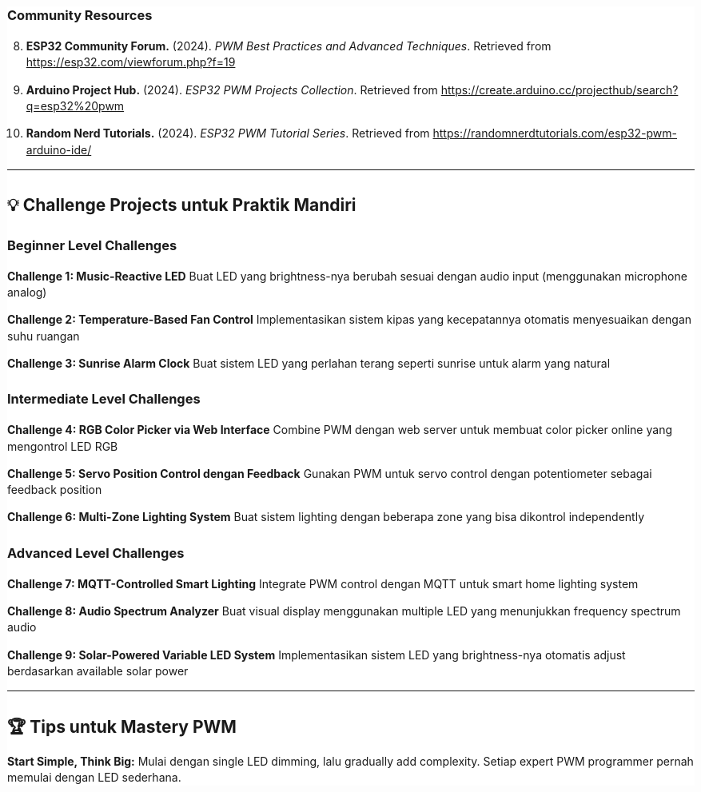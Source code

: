 ### **Community Resources**

8. **ESP32 Community Forum.** (2024). *PWM Best Practices and Advanced Techniques*. Retrieved from https://esp32.com/viewforum.php?f=19

9. **Arduino Project Hub.** (2024). *ESP32 PWM Projects Collection*. Retrieved from https://create.arduino.cc/projecthub/search?q=esp32%20pwm

10. **Random Nerd Tutorials.** (2024). *ESP32 PWM Tutorial Series*. Retrieved from https://randomnerdtutorials.com/esp32-pwm-arduino-ide/

---

## 💡 **Challenge Projects untuk Praktik Mandiri**

### **Beginner Level Challenges**

**Challenge 1: Music-Reactive LED**
Buat LED yang brightness-nya berubah sesuai dengan audio input (menggunakan microphone analog)

**Challenge 2: Temperature-Based Fan Control**
Implementasikan sistem kipas yang kecepatannya otomatis menyesuaikan dengan suhu ruangan

**Challenge 3: Sunrise Alarm Clock**
Buat sistem LED yang perlahan terang seperti sunrise untuk alarm yang natural

### **Intermediate Level Challenges**

**Challenge 4: RGB Color Picker via Web Interface**
Combine PWM dengan web server untuk membuat color picker online yang mengontrol LED RGB

**Challenge 5: Servo Position Control dengan Feedback**
Gunakan PWM untuk servo control dengan potentiometer sebagai feedback position

**Challenge 6: Multi-Zone Lighting System**
Buat sistem lighting dengan beberapa zone yang bisa dikontrol independently

### **Advanced Level Challenges**

**Challenge 7: MQTT-Controlled Smart Lighting**
Integrate PWM control dengan MQTT untuk smart home lighting system

**Challenge 8: Audio Spectrum Analyzer**
Buat visual display menggunakan multiple LED yang menunjukkan frequency spectrum audio

**Challenge 9: Solar-Powered Variable LED System**
Implementasikan sistem LED yang brightness-nya otomatis adjust berdasarkan available solar power

---

## 🏆 **Tips untuk Mastery PWM**

**Start Simple, Think Big:** Mulai dengan single LED dimming, lalu gradually add complexity. Setiap expert PWM programmer pernah memulai dengan LED sederhana.
